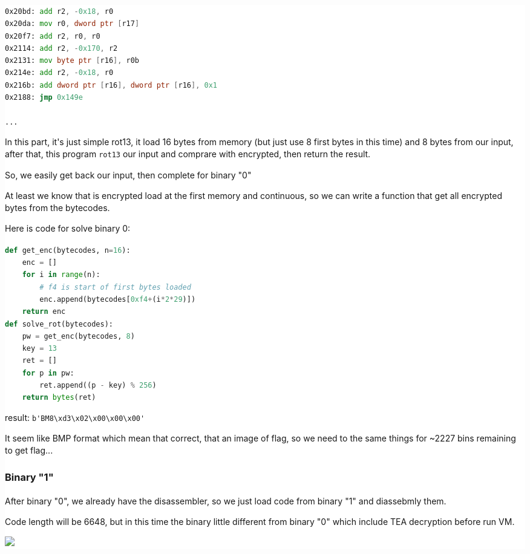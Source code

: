 ```asm
0x20bd: add r2, -0x18, r0
0x20da: mov r0, dword ptr [r17]
0x20f7: add r2, r0, r0
0x2114: add r2, -0x170, r2
0x2131: mov byte ptr [r16], r0b
0x214e: add r2, -0x18, r0
0x216b: add dword ptr [r16], dword ptr [r16], 0x1
0x2188: jmp 0x149e

...

```

In this part, it's just simple rot13, it load 16 bytes from memory (but just use 8 first bytes in this time) and 8 bytes from our input, after that, this program `rot13` our input and comprare with encrypted, then return the result.

So, we easily get back our input, then complete for binary "0"

At least we know that is encrypted load at the first memory and continuous, so we can write a function that get all encrypted bytes from the bytecodes.

Here is code for solve binary 0:

```python
def get_enc(bytecodes, n=16):
    enc = []
    for i in range(n):
        # f4 is start of first bytes loaded 
        enc.append(bytecodes[0xf4+(i*2*29)])
    return enc
def solve_rot(bytecodes):
    pw = get_enc(bytecodes, 8)
    key = 13
    ret = []
    for p in pw:
        ret.append((p - key) % 256)
    return bytes(ret)
```
result: `b'BM8\xd3\x02\x00\x00\x00'`

It seem like BMP format which mean that correct, that an image of flag, so we need to the same things for ~2227 bins remaining to get flag...

### Binary "1"

After binary "0", we already have the disassembler, so we just load code from binary "1" and diassebmly them. 

Code length will be 6648, but in this time the binary little different from binary "0" which include TEA decryption before run VM.

![](https://hackmd.io/_uploads/BkbuGK3Ih.png)

